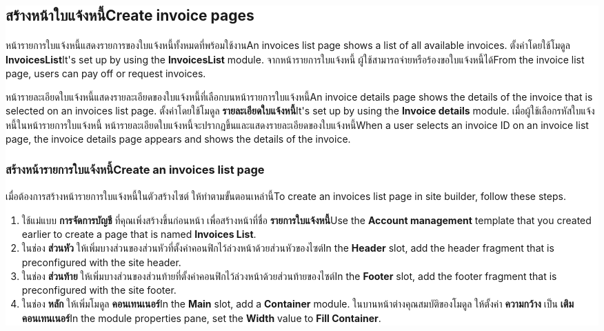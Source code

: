 ## <a name="create-invoice-pages"></a><span data-ttu-id="2291c-340">สร้างหน้าใบแจ้งหนี้</span><span class="sxs-lookup"><span data-stu-id="2291c-340">Create invoice pages</span></span>

<span data-ttu-id="2291c-341">หน้ารายการใบแจ้งหนี้แสดงรายการของใบแจ้งหนี้ทั้งหมดที่พร้อมใช้งาน</span><span class="sxs-lookup"><span data-stu-id="2291c-341">An invoices list page shows a list of all available invoices.</span></span> <span data-ttu-id="2291c-342">ตั้งค่าโดยใช้โมดูล **InvoicesList**</span><span class="sxs-lookup"><span data-stu-id="2291c-342">It's set up by using the **InvoicesList** module.</span></span> <span data-ttu-id="2291c-343">จากหน้ารายการใบแจ้งหนี้ ผู้ใช้สามารถจ่ายหรือร้องขอใบแจ้งหนี้ได้</span><span class="sxs-lookup"><span data-stu-id="2291c-343">From the invoice list page, users can pay off or request invoices.</span></span> 

<span data-ttu-id="2291c-344">หน้ารายละเอียดใบแจ้งหนี้แสดงรายละเอียดของใบแจ้งหนี้ที่เลือกบนหน้ารายการใบแจ้งหนี้</span><span class="sxs-lookup"><span data-stu-id="2291c-344">An invoice details page shows the details of the invoice that is selected on an invoices list page.</span></span> <span data-ttu-id="2291c-345">ตั้งค่าโดยใช้โมดูล **รายละเอียดใบแจ้งหนี้**</span><span class="sxs-lookup"><span data-stu-id="2291c-345">It's set up by using the **Invoice details** module.</span></span> <span data-ttu-id="2291c-346">เมื่อผู้ใช้เลือกรหัสใบแจ้งหนี้ในหน้ารายการใบแจ้งหนี้ หน้ารายละเอียดใบแจ้งหนี้จะปรากฏขึ้นและแสดงรายละเอียดของใบแจ้งหนี้</span><span class="sxs-lookup"><span data-stu-id="2291c-346">When a user selects an invoice ID on an invoice list page, the invoice details page appears and shows the details of the invoice.</span></span>

### <a name="create-an-invoices-list-page"></a><span data-ttu-id="2291c-347">สร้างหน้ารายการใบแจ้งหนี้</span><span class="sxs-lookup"><span data-stu-id="2291c-347">Create an invoices list page</span></span>

<span data-ttu-id="2291c-348">เมื่อต้องการสร้างหน้ารายการใบแจ้งหนี้ในตัวสร้างไซต์ ให้ทำตามขั้นตอนเหล่านี้</span><span class="sxs-lookup"><span data-stu-id="2291c-348">To create an invoices list page in site builder, follow these steps.</span></span>

1. <span data-ttu-id="2291c-349">ใช้แม่แบบ **การจัดการบัญชี** ที่คุณเพิ่งสร้างขึ้นก่อนหน้า เพื่อสร้างหน้าที่ชื่อ **รายการใบแจ้งหนี้**</span><span class="sxs-lookup"><span data-stu-id="2291c-349">Use the **Account management** template that you created earlier to create a page that is named **Invoices List**.</span></span>
1. <span data-ttu-id="2291c-350">ในช่อง **ส่วนหัว** ให้เพิ่มบางส่วนของส่วนหัวที่ตั้งค่าคอนฟิกไว้ล่วงหน้าด้วยส่วนหัวของไซต์</span><span class="sxs-lookup"><span data-stu-id="2291c-350">In the **Header** slot, add the header fragment that is preconfigured with the site header.</span></span>
1. <span data-ttu-id="2291c-351">ในช่อง **ส่วนท้าย** ให้เพิ่มบางส่วนของส่วนท้ายที่ตั้งค่าคอนฟิกไว้ล่วงหน้าด้วยส่วนท้ายของไซต์</span><span class="sxs-lookup"><span data-stu-id="2291c-351">In the **Footer** slot, add the footer fragment that is preconfigured with the site footer.</span></span>
1. <span data-ttu-id="2291c-352">ในช่อง **หลัก** ให้เพิ่มโมดูล **คอนเทนเนอร์**</span><span class="sxs-lookup"><span data-stu-id="2291c-352">In the **Main** slot, add a **Container** module.</span></span> <span data-ttu-id="2291c-353">ในบานหน้าต่างคุณสมบัติของโมดูล ให้ตั้งค่า **ความกว้าง** เป็น **เติมคอนเทนเนอร์**</span><span class="sxs-lookup"><span data-stu-id="2291c-353">In the module properties pane, set the **Width** value to **Fill Container**.</span></span>
